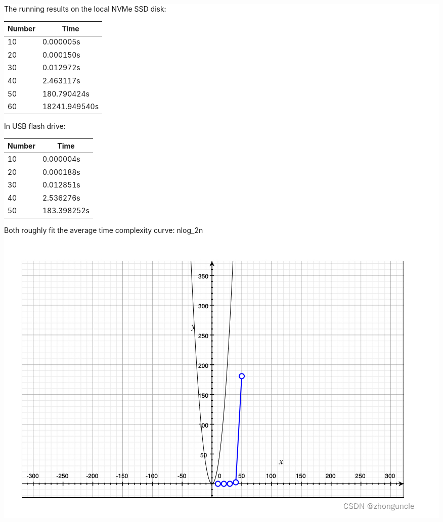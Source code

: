 The running results on the local NVMe SSD disk:

| Number | Time |
|--|--|
| 10 | 0.000005s |
| 20 | 0.000150s |
| 30 | 0.012972s |
| 40 | 2.463117s |
| 50 | 180.790424s |
| 60 | 18241.949540s |

In USB flash drive:

| Number | Time |
|--|--|
| 10 | 0.000004s |
| 20 | 0.000188s |
| 30 | 0.012851s |
| 40 | 2.536276s |
| 50 | 183.398252s |

Both roughly fit the average time complexity curve: nlog_2n

![run time curve](/assets/images/13fae5ac3c1445e3835c5aec605d37cc.jpeg)
